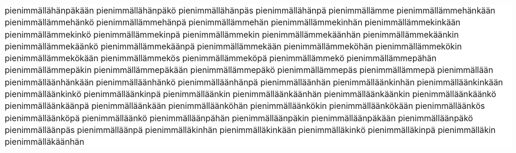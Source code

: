 pienimmällähänpäkään
pienimmällähänpäkö
pienimmällähänpäs
pienimmällähänpä
pienimmällämme
pienimmällämmehänkään
pienimmällämmehänkö
pienimmällämmehänpä
pienimmällämmehän
pienimmällämmekinhän
pienimmällämmekinkään
pienimmällämmekinkö
pienimmällämmekinpä
pienimmällämmekin
pienimmällämmekäänhän
pienimmällämmekäänkin
pienimmällämmekäänkö
pienimmällämmekäänpä
pienimmällämmekään
pienimmällämmeköhän
pienimmällämmekökin
pienimmällämmekökään
pienimmällämmekös
pienimmällämmeköpä
pienimmällämmekö
pienimmällämmepähän
pienimmällämmepäkin
pienimmällämmepäkään
pienimmällämmepäkö
pienimmällämmepäs
pienimmällämmepä
pienimmällään
pienimmälläänhänkään
pienimmälläänhänkö
pienimmälläänhänpä
pienimmälläänhän
pienimmälläänkinhän
pienimmälläänkinkään
pienimmälläänkinkö
pienimmälläänkinpä
pienimmälläänkin
pienimmälläänkäänhän
pienimmälläänkäänkin
pienimmälläänkäänkö
pienimmälläänkäänpä
pienimmälläänkään
pienimmälläänköhän
pienimmälläänkökin
pienimmälläänkökään
pienimmälläänkös
pienimmälläänköpä
pienimmälläänkö
pienimmälläänpähän
pienimmälläänpäkin
pienimmälläänpäkään
pienimmälläänpäkö
pienimmälläänpäs
pienimmälläänpä
pienimmälläkinhän
pienimmälläkinkään
pienimmälläkinkö
pienimmälläkinpä
pienimmälläkin
pienimmälläkäänhän